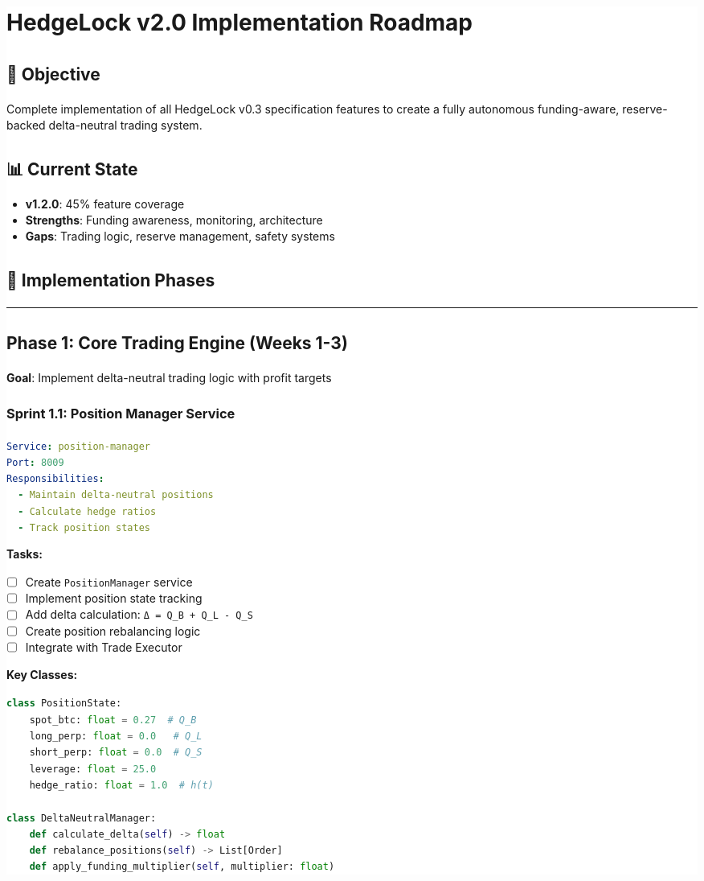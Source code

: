 # HedgeLock v2.0 Implementation Roadmap

## 🎯 Objective
Complete implementation of all HedgeLock v0.3 specification features to create a fully autonomous funding-aware, reserve-backed delta-neutral trading system.

## 📊 Current State
- **v1.2.0**: 45% feature coverage
- **Strengths**: Funding awareness, monitoring, architecture
- **Gaps**: Trading logic, reserve management, safety systems

## 🚀 Implementation Phases

---

## Phase 1: Core Trading Engine (Weeks 1-3)
**Goal**: Implement delta-neutral trading logic with profit targets

### Sprint 1.1: Position Manager Service
```yaml
Service: position-manager
Port: 8009
Responsibilities:
  - Maintain delta-neutral positions
  - Calculate hedge ratios
  - Track position states
```

**Tasks:**
- [ ] Create `PositionManager` service
- [ ] Implement position state tracking
- [ ] Add delta calculation: `Δ = Q_B + Q_L - Q_S`
- [ ] Create position rebalancing logic
- [ ] Integrate with Trade Executor

**Key Classes:**
```python
class PositionState:
    spot_btc: float = 0.27  # Q_B
    long_perp: float = 0.0   # Q_L
    short_perp: float = 0.0  # Q_S
    leverage: float = 25.0
    hedge_ratio: float = 1.0  # h(t)
    
class DeltaNeutralManager:
    def calculate_delta(self) -> float
    def rebalance_positions(self) -> List[Order]
    def apply_funding_multiplier(self, multiplier: float)
```
